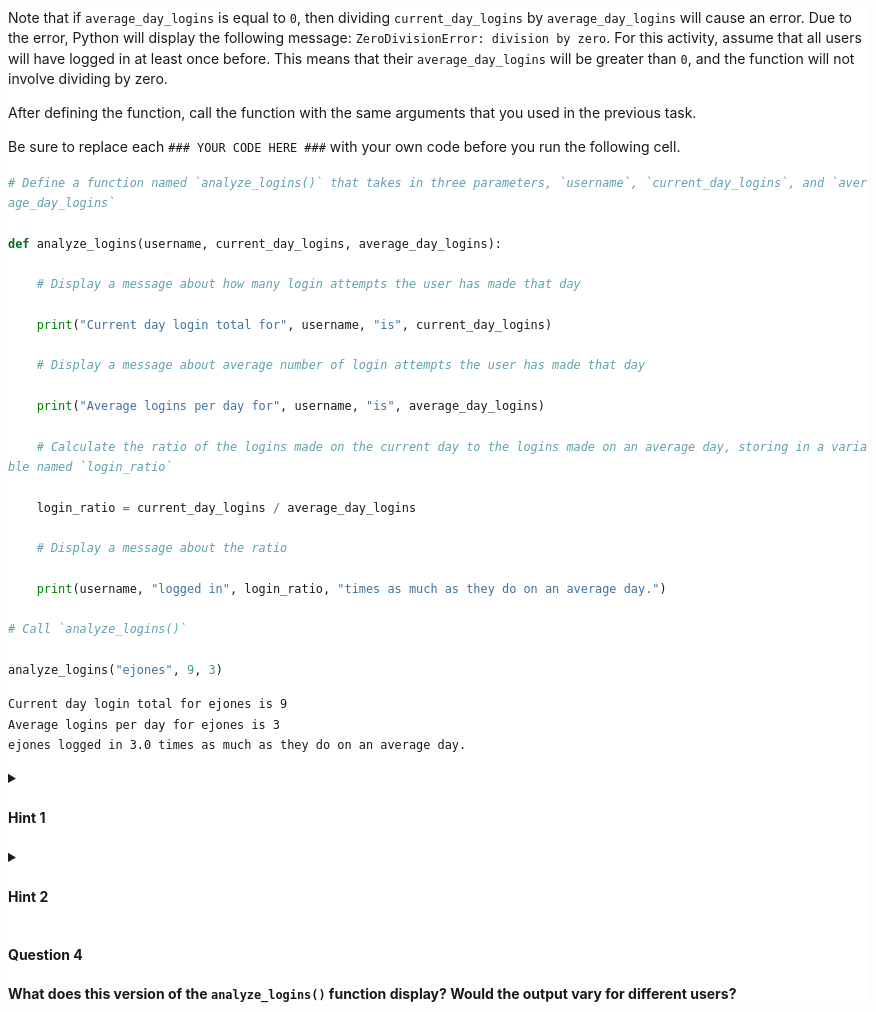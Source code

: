 
Note that if `average_day_logins` is equal to `0`, then dividing `current_day_logins` by `average_day_logins` will cause an error. Due to the error, Python will display the following message: `ZeroDivisionError: division by zero`. For this activity, assume that all users will have logged in at least once before. This means that their `average_day_logins` will be greater than `0`, and the function will not involve dividing by zero.

After defining the function, call the function with the same arguments that you used in the previous task.

Be sure to replace each `### YOUR CODE HERE ###` with your own code before you run the following cell.


```python
# Define a function named `analyze_logins()` that takes in three parameters, `username`, `current_day_logins`, and `average_day_logins`

def analyze_logins(username, current_day_logins, average_day_logins):

    # Display a message about how many login attempts the user has made that day

    print("Current day login total for", username, "is", current_day_logins)
    
    # Display a message about average number of login attempts the user has made that day 
    
    print("Average logins per day for", username, "is", average_day_logins)
    
    # Calculate the ratio of the logins made on the current day to the logins made on an average day, storing in a variable named `login_ratio`
    
    login_ratio = current_day_logins / average_day_logins
    
    # Display a message about the ratio
    
    print(username, "logged in", login_ratio, "times as much as they do on an average day.")

# Call `analyze_logins()` 

analyze_logins("ejones", 9, 3)

```

    Current day login total for ejones is 9
    Average logins per day for ejones is 3
    ejones logged in 3.0 times as much as they do on an average day.


<details><summary><h4><strong>Hint 1</strong></h4></summary></details>

<details><summary><h4><strong>Hint 2</strong></h4></summary></details>

#### **Question 4**
**What does this version of the `analyze_logins()` function display? Would the output vary for different users?**
